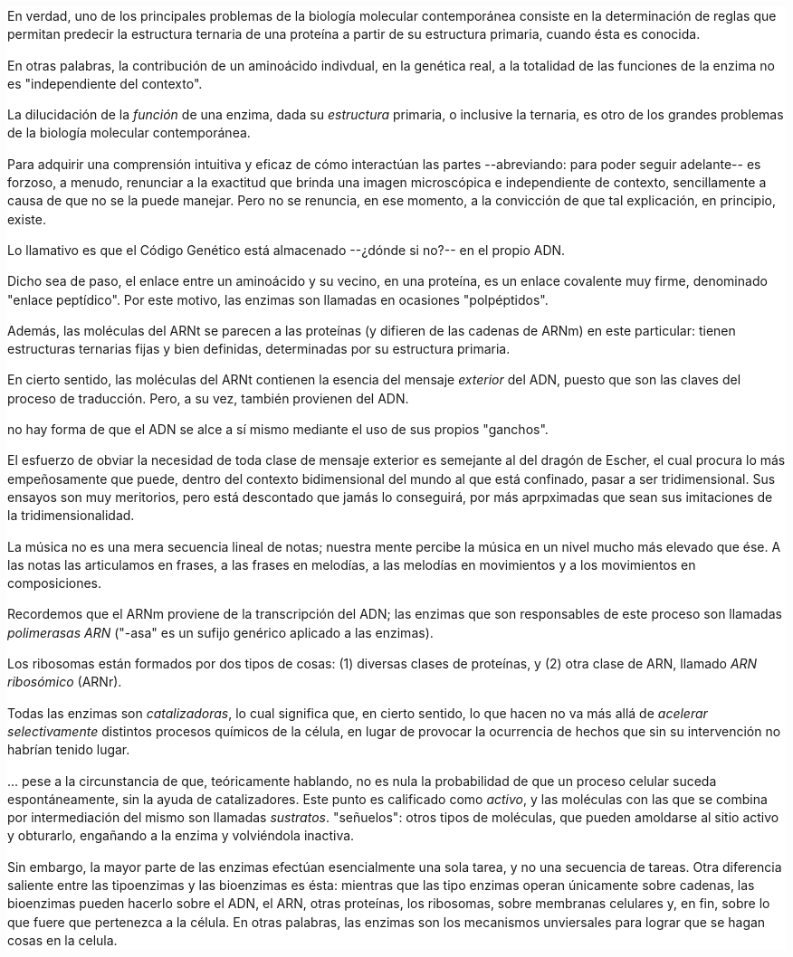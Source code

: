 En verdad, uno de los principales problemas de la biología molecular contemporánea consiste en la determinación de reglas que permitan predecir la estructura ternaria de una proteína a partir de su estructura primaria, cuando ésta es conocida.

En otras palabras, la contribución de un aminoácido indivdual, en la genética real, a la totalidad de las funciones de la enzima no es "independiente del contexto". 

La dilucidación de la *función* de una enzima, dada su *estructura* primaria, o inclusive la ternaria, es otro de los grandes problemas de la biología molecular contemporánea.

Para adquirir una comprensión intuitiva y eficaz de cómo interactúan las partes --abreviando: para poder seguir adelante-- es forzoso, a menudo, renunciar a la exactitud  que brinda una imagen microscópica e independiente de contexto, sencillamente a causa de que no se la puede manejar. Pero no se renuncia, en ese momento, a la convicción de que tal explicación, en principio, existe.

Lo llamativo es que el Código Genético está almacenado --¿dónde si no?-- en el propio ADN.

Dicho sea de paso, el enlace entre un aminoácido y su vecino, en una proteína, es un enlace covalente muy firme, denominado "enlace peptídico". Por este motivo, las enzimas son llamadas en ocasiones  "polpéptidos".

Además, las moléculas del ARNt se parecen a las proteínas (y difieren de las cadenas de ARNm) en este particular: tienen estructuras ternarias fijas y bien definidas, determinadas por su estructura primaria.

En cierto sentido, las moléculas del ARNt contienen la esencia del mensaje *exterior* del ADN, puesto que son las claves del proceso de traducción. Pero, a su vez, también provienen del ADN.

no hay forma de que el ADN se alce a sí mismo mediante el uso de sus propios "ganchos".

El esfuerzo de obviar la necesidad de toda clase de mensaje exterior es semejante al del dragón de Escher, el cual procura lo más empeñosamente que puede, dentro del contexto bidimensional del mundo al que está confinado, pasar a ser tridimensional. Sus ensayos son muy meritorios, pero está descontado que jamás lo conseguirá, por más aprpximadas que sean sus imitaciones de la tridimensionalidad.

La música no es una mera secuencia lineal de notas; nuestra mente percibe la música en un nivel mucho más elevado que ése. A las notas las articulamos en frases, a las frases en melodías, a las melodías en movimientos y a los movimientos en composiciones.

Recordemos que el ARNm proviene de la transcripción del ADN; las enzimas que son responsables de este proceso son llamadas *polimerasas ARN* ("-asa" es un sufijo genérico aplicado a las enzimas).

Los ribosomas están formados por dos tipos de cosas: (1) diversas clases de proteínas, y (2) otra clase de ARN, llamado *ARN ribosómico* (ARNr).

Todas las enzimas son *catalizadoras*, lo cual significa que, en cierto sentido, lo que hacen no va más allá de *acelerar selectivamente* distintos procesos químicos de la célula, en lugar de provocar la ocurrencia de hechos que sin su intervención no habrían tenido lugar.

... pese a la circunstancia de que, teóricamente hablando, no es nula la probabilidad de que un proceso celular suceda espontáneamente, sin la ayuda de catalizadores. Este punto es calificado como *activo*, y las moléculas con las que se combina por intermediación del mismo son llamadas *sustratos*. "señuelos": otros tipos de moléculas, que pueden amoldarse al sitio activo y obturarlo, engañando a la enzima y volviéndola inactiva.

Sin embargo, la mayor parte de las enzimas efectúan esencialmente una sola tarea, y no una secuencia de tareas. Otra diferencia saliente entre las tipoenzimas y las bioenzimas es ésta: mientras que las tipo enzimas operan únicamente sobre cadenas, las bioenzimas pueden hacerlo sobre el ADN, el ARN, otras proteínas, los ribosomas, sobre membranas celulares y, en fin, sobre lo que fuere que pertenezca a la célula. En otras palabras, las enzimas son los mecanismos unviersales para lograr que se hagan cosas en la celula.

